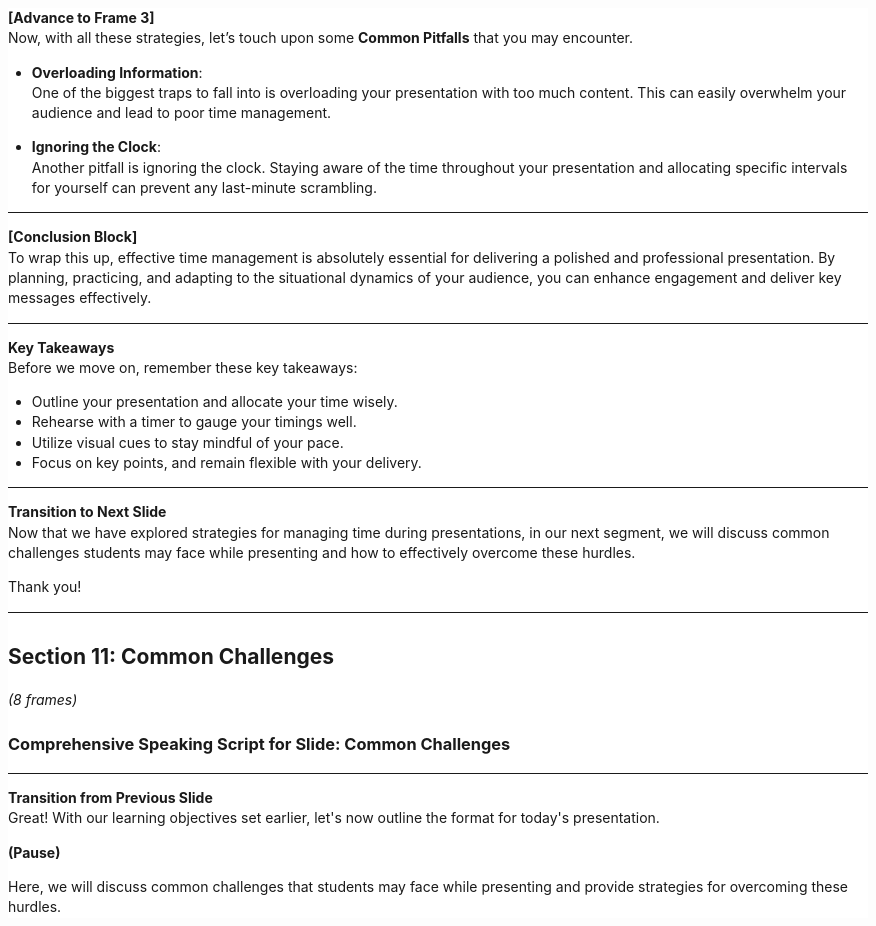 
**[Advance to Frame 3]**  
Now, with all these strategies, let’s touch upon some **Common Pitfalls** that you may encounter.

- **Overloading Information**:  
  One of the biggest traps to fall into is overloading your presentation with too much content. This can easily overwhelm your audience and lead to poor time management. 

- **Ignoring the Clock**:  
  Another pitfall is ignoring the clock. Staying aware of the time throughout your presentation and allocating specific intervals for yourself can prevent any last-minute scrambling.

---

**[Conclusion Block]**  
To wrap this up, effective time management is absolutely essential for delivering a polished and professional presentation. By planning, practicing, and adapting to the situational dynamics of your audience, you can enhance engagement and deliver key messages effectively.

---

**Key Takeaways**  
Before we move on, remember these key takeaways:
- Outline your presentation and allocate your time wisely.
- Rehearse with a timer to gauge your timings well.
- Utilize visual cues to stay mindful of your pace.
- Focus on key points, and remain flexible with your delivery.

---

**Transition to Next Slide**  
Now that we have explored strategies for managing time during presentations, in our next segment, we will discuss common challenges students may face while presenting and how to effectively overcome these hurdles. 

Thank you!

---

## Section 11: Common Challenges
*(8 frames)*

### Comprehensive Speaking Script for Slide: Common Challenges

---

**Transition from Previous Slide**  
Great! With our learning objectives set earlier, let's now outline the format for today's presentation. 

**(Pause)** 

Here, we will discuss common challenges that students may face while presenting and provide strategies for overcoming these hurdles. 
